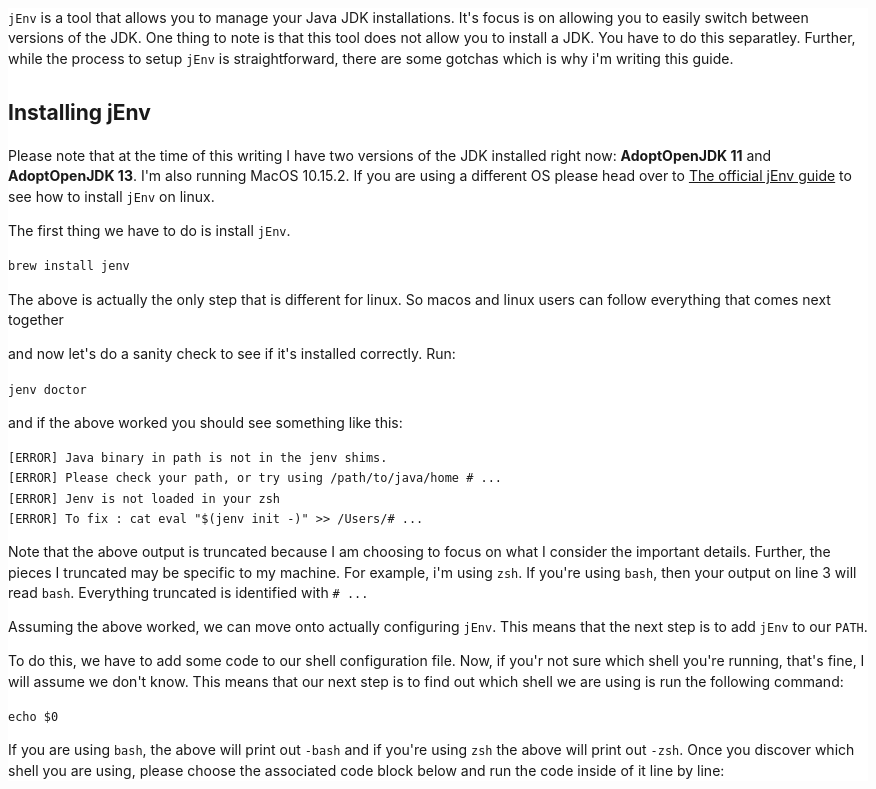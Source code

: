 `jEnv` is a tool that allows you to manage your Java JDK installations.  It's focus is on allowing you to easily switch between versions of the JDK.  One thing to note is that this tool does not allow you to install a JDK.  You have to do this separatley.  Further, while the process to setup `jEnv` is straightforward, there are some gotchas which is why i'm writing this guide.

## Installing jEnv

<aside class="blog-post__note">Please note that at the time of this writing I have two versions of the JDK installed right now: <strong>AdoptOpenJDK 11</strong> and <strong>AdoptOpenJDK 13</strong>.  I'm also running MacOS 10.15.2.  If you are using a different OS please head over to <a class="blog-post__link" target="_blank" rel="noopener noreferrer" href="https://www.jenv.be/">The official jEnv guide</a> to see how to install <code class="gatsby-code-text">jEnv</code> on linux.</aside>

The first thing we have to do is install `jEnv`.

```bash
brew install jenv
```

<aside class="blog-post__note">The above is actually the only step that is different for linux.  So macos and linux users can follow everything that comes next together</aside>

and now let's do a sanity check to see if it's installed correctly.  Run:

```bash
jenv doctor
```

and if the above worked you should see something like this:

```shell{numberLines: true}
[ERROR]	Java binary in path is not in the jenv shims.
[ERROR]	Please check your path, or try using /path/to/java/home # ...
[ERROR]	Jenv is not loaded in your zsh
[ERROR]	To fix : cat eval "$(jenv init -)" >> /Users/# ...
```

<aside class="blog-post__note">Note that the above output is truncated because I am choosing to focus on what I consider the important details.  Further, the pieces I truncated may be specific to my machine.  For example, i'm using <code class="gatsby-code-text">zsh</code>.  If you're using <code class="gatsby-code-text">bash</code>, then your output on line 3 will read <code class="gatsby-code-text">bash</code>.  Everything truncated is identified with <code class="gatsby-code-text"># ...</code></aside>

Assuming the above worked, we can move onto actually configuring `jEnv`.  This means that the next step is to add `jEnv` to our `PATH`.

To do this, we have to add some code to our shell configuration file.  Now, if you'r not sure which shell you're running, that's fine, I will assume we don't know.  This means that our next step is to find out which shell we are using is run the following command:

```shell
echo $0
```

If you are using `bash`, the above will print out `-bash` and if you're using `zsh` the above will print out `-zsh`.  Once you discover which shell you are using, please choose the associated code block below and run the code inside of it line by line:


[CI]: https://www.thoughtworks.com/continuous-integration
[nvm]: https://github.com/nvm-sh/nvm
[rvm]: https://rvm.io/
[tools.deps]: https://github.com/clojure/tools.deps.alpha
[jEnv]: https://www.jenv.be/
[Why Version Management Tools]: #why-version-management-tools
[Installing jEnv]: #installing-jenv
[Add a JDK to jEnv]: #add-a-jdk-to-jenv
[Set a JDK version via jEnv]: #set-a-jdk-version-via-jenv
[Uninstalling jEnv]: #uninstalling-jenv
[AdoptOpenJDK]: https://adoptopenjdk.net/